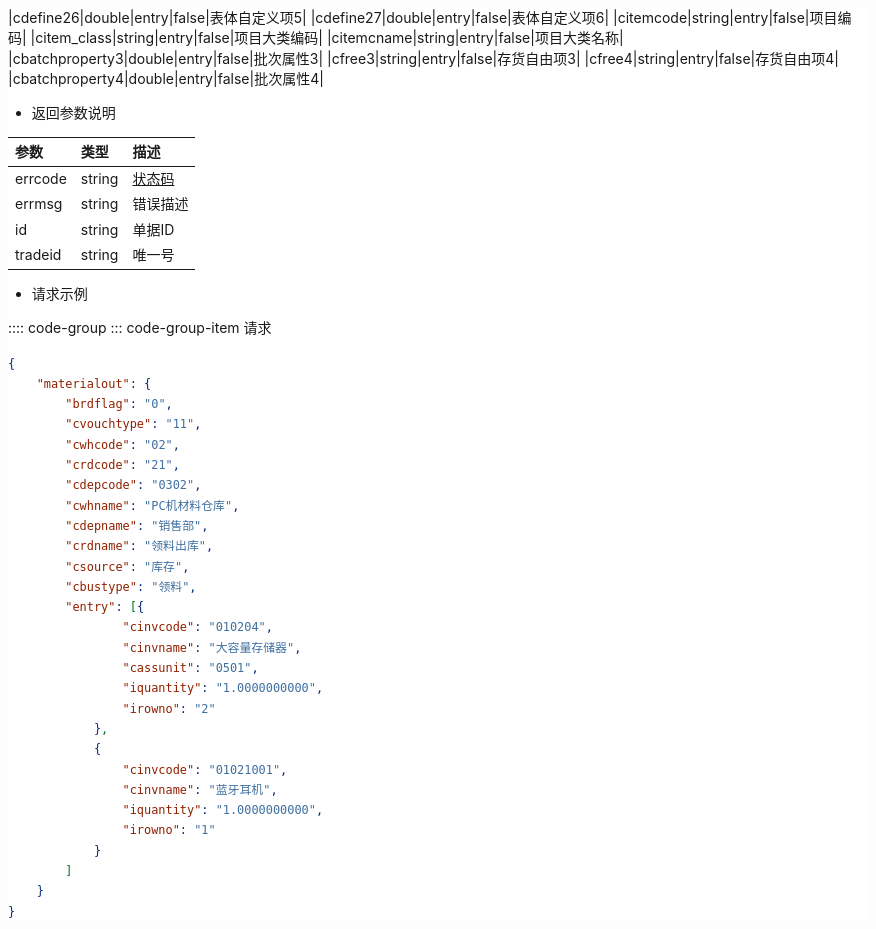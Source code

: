 |cdefine26|double|entry|false|表体自定义项5|
|cdefine27|double|entry|false|表体自定义项6|
|citemcode|string|entry|false|项目编码|
|citem_class|string|entry|false|项目大类编码|
|citemcname|string|entry|false|项目大类名称|
|cbatchproperty3|double|entry|false|批次属性3|
|cfree3|string|entry|false|存货自由项3|
|cfree4|string|entry|false|存货自由项4|
|cbatchproperty4|double|entry|false|批次属性4|

- 返回参数说明

|参数|类型|描述|
|:-|:-|:-|
|errcode|string|[状态码](./../error.md)|
|errmsg|string|错误描述|
|id|string|单据ID|
|tradeid|string|唯一号|

- 请求示例

:::: code-group
::: code-group-item 请求

```json
{
    "materialout": {
        "brdflag": "0",
        "cvouchtype": "11",
        "cwhcode": "02",
        "crdcode": "21",
        "cdepcode": "0302",
        "cwhname": "PC机材料仓库",
        "cdepname": "销售部",
        "crdname": "领料出库",
        "csource": "库存",
        "cbustype": "领料",
        "entry": [{
                "cinvcode": "010204",
                "cinvname": "大容量存储器",
                "cassunit": "0501",
                "iquantity": "1.0000000000",
                "irowno": "2"
            },
            {
                "cinvcode": "01021001",
                "cinvname": "蓝牙耳机",
                "iquantity": "1.0000000000",
                "irowno": "1"
            }
        ]
    }
}
```
